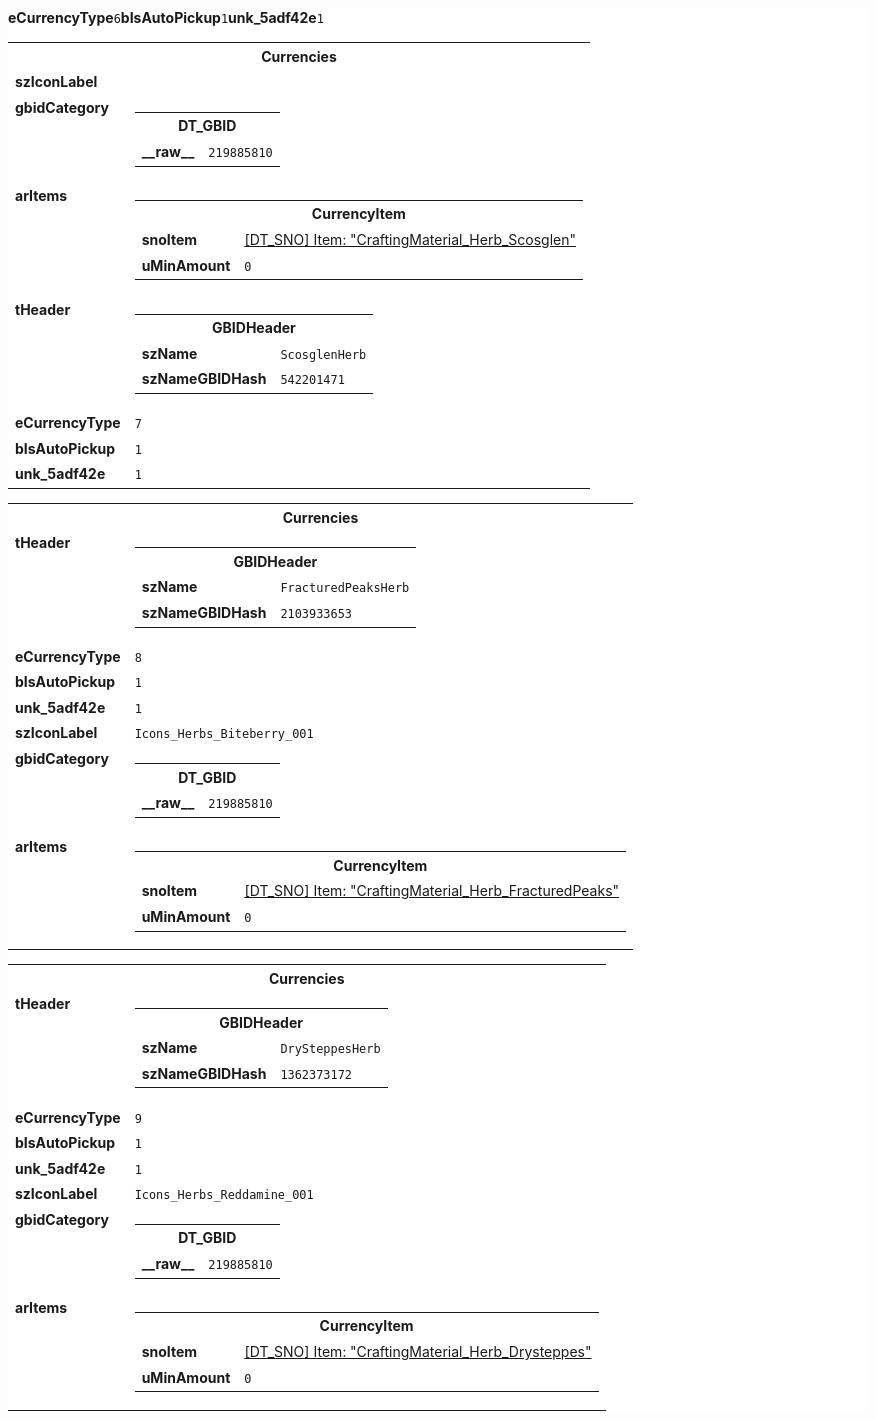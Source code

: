 </td></tr><tr><td><b>eCurrencyType</b></td><td><code>6</code></td></tr><tr><td><b>bIsAutoPickup</b></td><td><code>1</code></td></tr><tr><td><b>unk_5adf42e</b></td><td><code>1</code></td></tr></table>


<table><tr><th colspan="100%">Currencies</th></tr><tr><td><b>szIconLabel</b></td><td><code></code></td></tr><tr><td><b>gbidCategory</b></td><td><table><tr><th colspan="100%">DT_GBID</th></tr><tr><td><b>__raw__</b></td><td><code>219885810</code></td></tr></table>

</td></tr><tr><td><b>arItems</b></td><td><table><tr><th colspan="100%">CurrencyItem</th></tr><tr><td><b>snoItem</b></td><td><a href="..\Item\CraftingMaterial_Herb_Scosglen.itm.md">[DT_SNO] Item: "CraftingMaterial_Herb_Scosglen"</a></td></tr><tr><td><b>uMinAmount</b></td><td><code>0</code></td></tr></table>


</td></tr><tr><td><b>tHeader</b></td><td><table><tr><th colspan="100%">GBIDHeader</th></tr><tr><td><b>szName</b></td><td><code>ScosglenHerb</code></td></tr><tr><td><b>szNameGBIDHash</b></td><td><code>542201471</code></td></tr></table>

</td></tr><tr><td><b>eCurrencyType</b></td><td><code>7</code></td></tr><tr><td><b>bIsAutoPickup</b></td><td><code>1</code></td></tr><tr><td><b>unk_5adf42e</b></td><td><code>1</code></td></tr></table>


<table><tr><th colspan="100%">Currencies</th></tr><tr><td><b>tHeader</b></td><td><table><tr><th colspan="100%">GBIDHeader</th></tr><tr><td><b>szName</b></td><td><code>FracturedPeaksHerb</code></td></tr><tr><td><b>szNameGBIDHash</b></td><td><code>2103933653</code></td></tr></table>

</td></tr><tr><td><b>eCurrencyType</b></td><td><code>8</code></td></tr><tr><td><b>bIsAutoPickup</b></td><td><code>1</code></td></tr><tr><td><b>unk_5adf42e</b></td><td><code>1</code></td></tr><tr><td><b>szIconLabel</b></td><td><code>Icons_Herbs_Biteberry_001</code></td></tr><tr><td><b>gbidCategory</b></td><td><table><tr><th colspan="100%">DT_GBID</th></tr><tr><td><b>__raw__</b></td><td><code>219885810</code></td></tr></table>

</td></tr><tr><td><b>arItems</b></td><td><table><tr><th colspan="100%">CurrencyItem</th></tr><tr><td><b>snoItem</b></td><td><a href="..\Item\CraftingMaterial_Herb_FracturedPeaks.itm.md">[DT_SNO] Item: "CraftingMaterial_Herb_FracturedPeaks"</a></td></tr><tr><td><b>uMinAmount</b></td><td><code>0</code></td></tr></table>


</td></tr></table>


<table><tr><th colspan="100%">Currencies</th></tr><tr><td><b>tHeader</b></td><td><table><tr><th colspan="100%">GBIDHeader</th></tr><tr><td><b>szName</b></td><td><code>DrySteppesHerb</code></td></tr><tr><td><b>szNameGBIDHash</b></td><td><code>1362373172</code></td></tr></table>

</td></tr><tr><td><b>eCurrencyType</b></td><td><code>9</code></td></tr><tr><td><b>bIsAutoPickup</b></td><td><code>1</code></td></tr><tr><td><b>unk_5adf42e</b></td><td><code>1</code></td></tr><tr><td><b>szIconLabel</b></td><td><code>Icons_Herbs_Reddamine_001</code></td></tr><tr><td><b>gbidCategory</b></td><td><table><tr><th colspan="100%">DT_GBID</th></tr><tr><td><b>__raw__</b></td><td><code>219885810</code></td></tr></table>

</td></tr><tr><td><b>arItems</b></td><td><table><tr><th colspan="100%">CurrencyItem</th></tr><tr><td><b>snoItem</b></td><td><a href="..\Item\CraftingMaterial_Herb_Drysteppes.itm.md">[DT_SNO] Item: "CraftingMaterial_Herb_Drysteppes"</a></td></tr><tr><td><b>uMinAmount</b></td><td><code>0</code></td></tr></table>


</td></tr></table>

